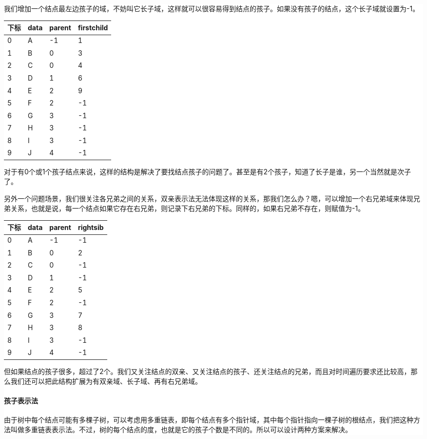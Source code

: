 我们增加一个结点最左边孩子的域，不妨叫它长子域，这样就可以很容易得到结点的孩子。如果没有孩子的结点，这个长子域就设置为-1。

| 下标 | data | parent | firstchild |
| ---- | ---- | ------ | ---------- |
| 0    | A    | -1     | 1          |
| 1    | B    | 0      | 3          |
| 2    | C    | 0      | 4          |
| 3    | D    | 1      | 6          |
| 4    | E    | 2      | 9          |
| 5    | F    | 2      | -1         |
| 6    | G    | 3      | -1         |
| 7    | H    | 3      | -1         |
| 8    | I    | 3      | -1         |
| 9    | J    | 4      | -1         |

对于有0个或1个孩子结点来说，这样的结构是解决了要找结点孩子的问题了。甚至是有2个孩子，知道了长子是谁，另一个当然就是次子了。

另外一个问题场景，我们很关注各兄弟之间的关系，双亲表示法无法体现这样的关系，那我们怎么办？嗯，可以增加一个右兄弟域来体现兄弟关系，也就是说，每一个结点如果它存在右兄弟，则记录下右兄弟的下标。同样的，如果右兄弟不存在，则赋值为-1。

| 下标 | data | parent | rightsib |
| ---- | ---- | ------ | -------- |
| 0    | A    | -1     | -1       |
| 1    | B    | 0      | 2        |
| 2    | C    | 0      | -1       |
| 3    | D    | 1      | -1       |
| 4    | E    | 2      | 5        |
| 5    | F    | 2      | -1       |
| 6    | G    | 3      | 7        |
| 7    | H    | 3      | 8        |
| 8    | I    | 3      | -1       |
| 9    | J    | 4      | -1       |

但如果结点的孩子很多，超过了2个。我们又关注结点的双亲、又关注结点的孩子、还关注结点的兄弟，而且对时间遍历要求还比较高，那么我们还可以把此结构扩展为有双亲域、长子域、再有右兄弟域。

#### **孩子表示法**

由于树中每个结点可能有多棵子树，可以考虑用多重链表，即每个结点有多个指针域，其中每个指针指向一棵子树的根结点，我们把这种方法叫做多重链表表示法。不过，树的每个结点的度，也就是它的孩子个数是不同的。所以可以设计两种方案来解决。
